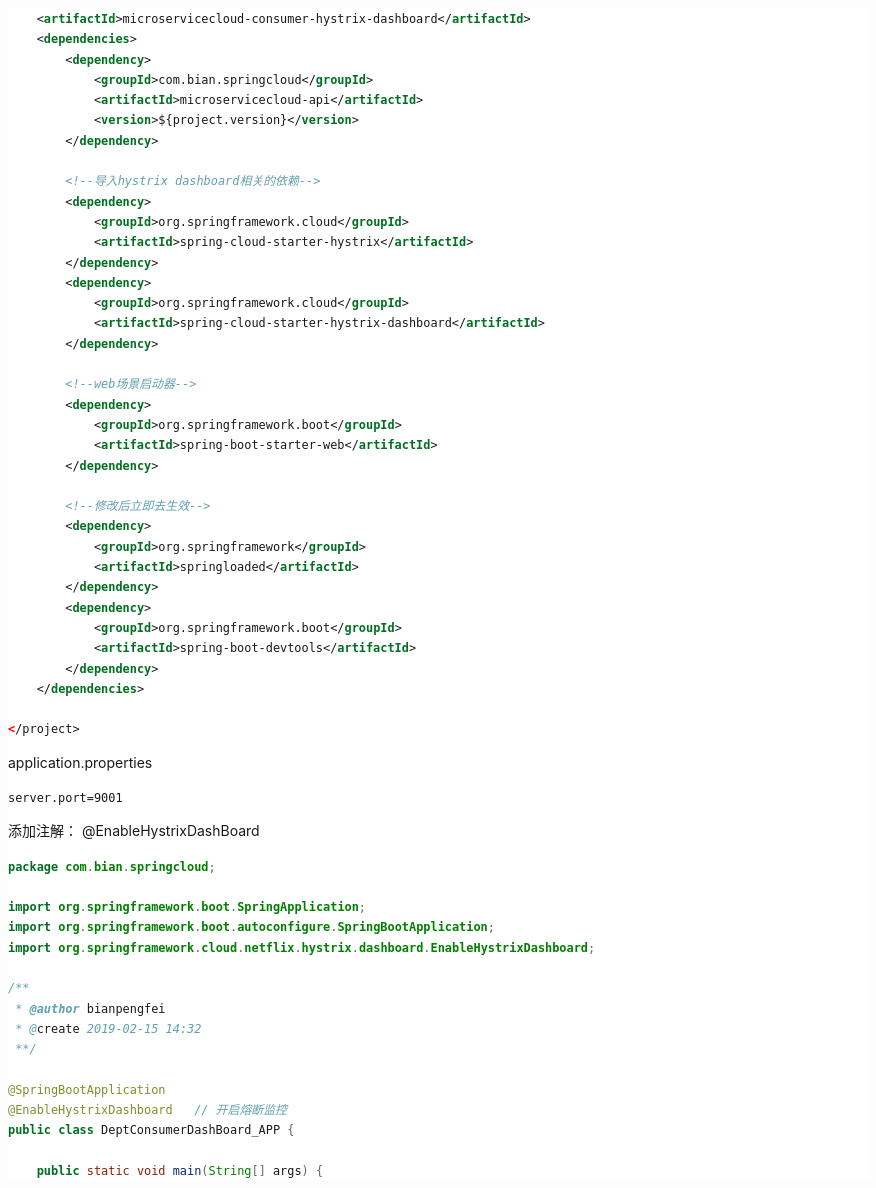 ~~~xml
    <artifactId>microservicecloud-consumer-hystrix-dashboard</artifactId>
    <dependencies>
        <dependency>
            <groupId>com.bian.springcloud</groupId>
            <artifactId>microservicecloud-api</artifactId>
            <version>${project.version}</version>
        </dependency>

        <!--导入hystrix dashboard相关的依赖-->
        <dependency>
            <groupId>org.springframework.cloud</groupId>
            <artifactId>spring-cloud-starter-hystrix</artifactId>
        </dependency>
        <dependency>
            <groupId>org.springframework.cloud</groupId>
            <artifactId>spring-cloud-starter-hystrix-dashboard</artifactId>
        </dependency>

        <!--web场景启动器-->
        <dependency>
            <groupId>org.springframework.boot</groupId>
            <artifactId>spring-boot-starter-web</artifactId>
        </dependency>

        <!--修改后立即去生效-->
        <dependency>
            <groupId>org.springframework</groupId>
            <artifactId>springloaded</artifactId>
        </dependency>
        <dependency>
            <groupId>org.springframework.boot</groupId>
            <artifactId>spring-boot-devtools</artifactId>
        </dependency>
    </dependencies>

</project>
~~~



application.properties

```properties
server.port=9001
```



添加注解： @EnableHystrixDashBoard  

```java
package com.bian.springcloud;

import org.springframework.boot.SpringApplication;
import org.springframework.boot.autoconfigure.SpringBootApplication;
import org.springframework.cloud.netflix.hystrix.dashboard.EnableHystrixDashboard;

/**
 * @author bianpengfei
 * @create 2019-02-15 14:32
 **/

@SpringBootApplication
@EnableHystrixDashboard   // 开启熔断监控
public class DeptConsumerDashBoard_APP {

    public static void main(String[] args) {
```